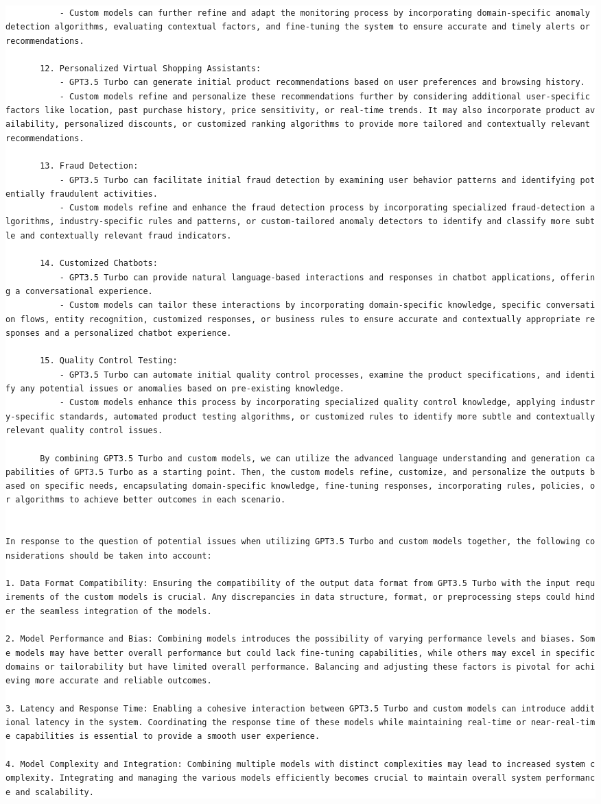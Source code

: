 ```
           - Custom models can further refine and adapt the monitoring process by incorporating domain-specific anomaly detection algorithms, evaluating contextual factors, and fine-tuning the system to ensure accurate and timely alerts or recommendations.
       
       12. Personalized Virtual Shopping Assistants:
           - GPT3.5 Turbo can generate initial product recommendations based on user preferences and browsing history.
           - Custom models refine and personalize these recommendations further by considering additional user-specific factors like location, past purchase history, price sensitivity, or real-time trends. It may also incorporate product availability, personalized discounts, or customized ranking algorithms to provide more tailored and contextually relevant recommendations.
       
       13. Fraud Detection:
           - GPT3.5 Turbo can facilitate initial fraud detection by examining user behavior patterns and identifying potentially fraudulent activities.
           - Custom models refine and enhance the fraud detection process by incorporating specialized fraud-detection algorithms, industry-specific rules and patterns, or custom-tailored anomaly detectors to identify and classify more subtle and contextually relevant fraud indicators.
       
       14. Customized Chatbots:
           - GPT3.5 Turbo can provide natural language-based interactions and responses in chatbot applications, offering a conversational experience.
           - Custom models can tailor these interactions by incorporating domain-specific knowledge, specific conversation flows, entity recognition, customized responses, or business rules to ensure accurate and contextually appropriate responses and a personalized chatbot experience.
       
       15. Quality Control Testing:
           - GPT3.5 Turbo can automate initial quality control processes, examine the product specifications, and identify any potential issues or anomalies based on pre-existing knowledge.
           - Custom models enhance this process by incorporating specialized quality control knowledge, applying industry-specific standards, automated product testing algorithms, or customized rules to identify more subtle and contextually relevant quality control issues.
       
       By combining GPT3.5 Turbo and custom models, we can utilize the advanced language understanding and generation capabilities of GPT3.5 Turbo as a starting point. Then, the custom models refine, customize, and personalize the outputs based on specific needs, encapsulating domain-specific knowledge, fine-tuning responses, incorporating rules, policies, or algorithms to achieve better outcomes in each scenario.

   
In response to the question of potential issues when utilizing GPT3.5 Turbo and custom models together, the following considerations should be taken into account:

1. Data Format Compatibility: Ensuring the compatibility of the output data format from GPT3.5 Turbo with the input requirements of the custom models is crucial. Any discrepancies in data structure, format, or preprocessing steps could hinder the seamless integration of the models.

2. Model Performance and Bias: Combining models introduces the possibility of varying performance levels and biases. Some models may have better overall performance but could lack fine-tuning capabilities, while others may excel in specific domains or tailorability but have limited overall performance. Balancing and adjusting these factors is pivotal for achieving more accurate and reliable outcomes.

3. Latency and Response Time: Enabling a cohesive interaction between GPT3.5 Turbo and custom models can introduce additional latency in the system. Coordinating the response time of these models while maintaining real-time or near-real-time capabilities is essential to provide a smooth user experience.

4. Model Complexity and Integration: Combining multiple models with distinct complexities may lead to increased system complexity. Integrating and managing the various models efficiently becomes crucial to maintain overall system performance and scalability.

```